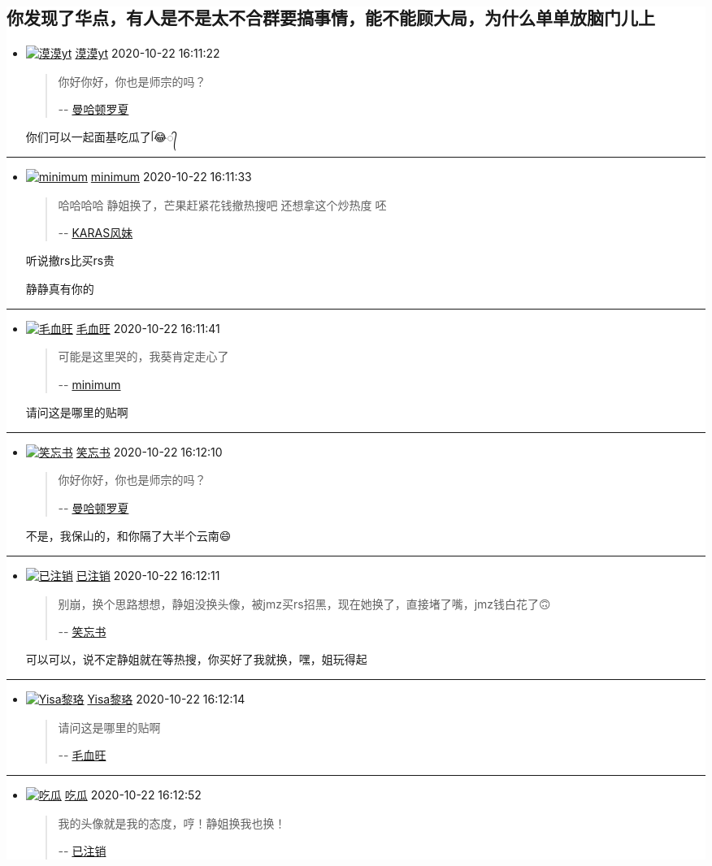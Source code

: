   你发现了华点，有人是不是太不合群要搞事情，能不能顾大局，为什么单单放脑门儿上  
---
* [![漠漠yt](../../image/icon/u223048792-1.jpg)](https://www.douban.com/people/223048792/)    [漠漠yt](https://www.douban.com/people/223048792/)    2020-10-22 16:11:22  
  >你好你好，你也是师宗的吗？  
  >
  >-- [曼哈顿罗夏](https://www.douban.com/people/220294415/)  
  
  你们可以一起面基吃瓜了ᥬ😂᭄  
---
* [![minimum](../../image/icon/u218236166-1.jpg)](https://www.douban.com/people/218236166/)    [minimum](https://www.douban.com/people/218236166/)    2020-10-22 16:11:33  
  >哈哈哈哈 静姐换了，芒果赶紧花钱撤热搜吧  还想拿这个炒热度 呸  
  >
  >-- [KARAS风妹](https://www.douban.com/people/106604411/)  
  
  听说撤rs比买rs贵  
    
  静静真有你的  
---
* [![毛血旺](../../image/icon/u220344591-1.jpg)](https://www.douban.com/people/220344591/)    [毛血旺](https://www.douban.com/people/220344591/)    2020-10-22 16:11:41  
  >可能是这里哭的，我葵肯定走心了  
  >
  >-- [minimum](https://www.douban.com/people/218236166/)  
  
  请问这是哪里的贴啊  
---
* [![笑忘书](../../image/icon/u40401623-2.jpg)](https://www.douban.com/people/40401623/)    [笑忘书](https://www.douban.com/people/40401623/)    2020-10-22 16:12:10  
  >你好你好，你也是师宗的吗？  
  >
  >-- [曼哈顿罗夏](https://www.douban.com/people/220294415/)  
  
  不是，我保山的，和你隔了大半个云南😄  
---
* [![已注销](../../image/icon/u187860590-7.jpg)](https://www.douban.com/people/187860590/)    [已注销](https://www.douban.com/people/187860590/)    2020-10-22 16:12:11  
  >别崩，换个思路想想，静姐没换头像，被jmz买rs招黑，现在她换了，直接堵了嘴，jmz钱白花了🙃  
  >
  >-- [笑忘书](https://www.douban.com/people/40401623/)  
  
  可以可以，说不定静姐就在等热搜，你买好了我就换，嘿，姐玩得起  
---
* [![Yisa黎珞](../../image/icon/u217273308-1.jpg)](https://www.douban.com/people/217273308/)    [Yisa黎珞](https://www.douban.com/people/217273308/)    2020-10-22 16:12:14  
  >请问这是哪里的贴啊  
  >
  >-- [毛血旺](https://www.douban.com/people/220344591/)  
  
    
---
* [![吃瓜](../../image/icon/u219893584-2.jpg)](https://www.douban.com/people/219893584/)    [吃瓜](https://www.douban.com/people/219893584/)    2020-10-22 16:12:52  
  >我的头像就是我的态度，哼！静姐换我也换！  
  >
  >-- [已注销](https://www.douban.com/people/187860590/)  
  